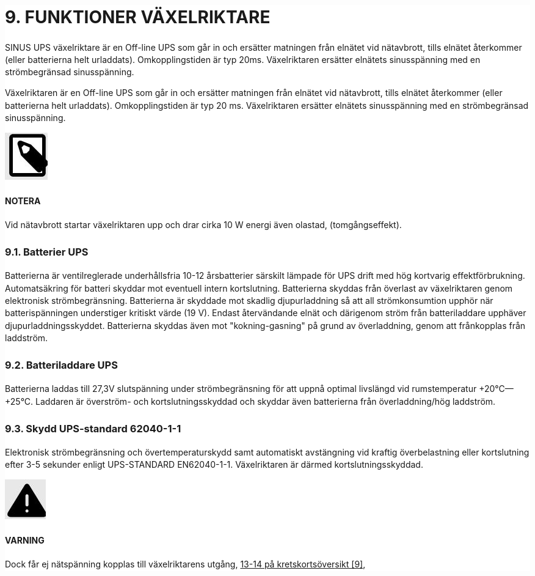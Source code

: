 # 9. FUNKTIONER VÄXELRIKTARE

SINUS UPS växelriktare är en Off-line UPS som går in och ersätter matningen från elnätet vid nätavbrott, tills elnätet återkommer (eller batterierna helt urladdats). Omkopplingstiden är typ 20ms. Växelriktaren ersätter elnätets sinusspänning med en strömbegränsad sinusspänning.

Växelriktaren är en Off-line UPS som går in och ersätter matningen från elnätet vid nätavbrott, tills elnätet återkommer (eller batterierna helt urladdats). Omkopplingstiden är typ 20 ms. Växelriktaren ersätter elnätets sinusspänning med en strömbegränsad sinusspänning.

![](_page_11_Picture_9.jpeg)

#### **NOTERA**

Vid nätavbrott startar växelriktaren upp och drar cirka 10 W energi även olastad, (tomgångseffekt).

### 9.1. Batterier UPS

Batterierna är ventilreglerade underhållsfria 10-12 årsbatterier särskilt lämpade för UPS drift med hög kortvarig effektförbrukning. Automatsäkring för batteri skyddar mot eventuell intern kortslutning. Batterierna skyddas från överlast av växelriktaren genom elektronisk strömbegränsning. Batterierna är skyddade mot skadlig djupurladdning så att all strömkonsumtion upphör när batterispänningen understiger kritiskt värde (19 V). Endast återvändande elnät och därigenom ström från batteriladdare upphäver djupurladdningsskyddet. Batterierna skyddas även mot "kokning-gasning" på grund av överladdning, genom att frånkopplas från laddström.

### <span id="page-12-0"></span>9.2. Batteriladdare UPS

Batterierna laddas till 27,3V slutspänning under strömbegränsning för att uppnå optimal livslängd vid rumstemperatur +20°C—+25°C. Laddaren är överström- och kortslutningsskyddad och skyddar även batterierna från överladdning/hög laddström.

### 9.3. Skydd UPS-standard 62040-1-1

Elektronisk strömbegränsning och övertemperaturskydd samt automatiskt avstängning vid kraftig överbelastning eller kortslutning efter 3-5 sekunder enligt UPS-STANDARD EN62040-1-1. Växelriktaren är därmed kortslutningsskyddad.

![](_page_12_Picture_5.jpeg)

#### **VARNING**

Dock får ej nätspänning kopplas till växelriktarens utgång, [13-14 på kretskortsöver](#page-8-0)[sikt \[9\]](#page-8-0),
